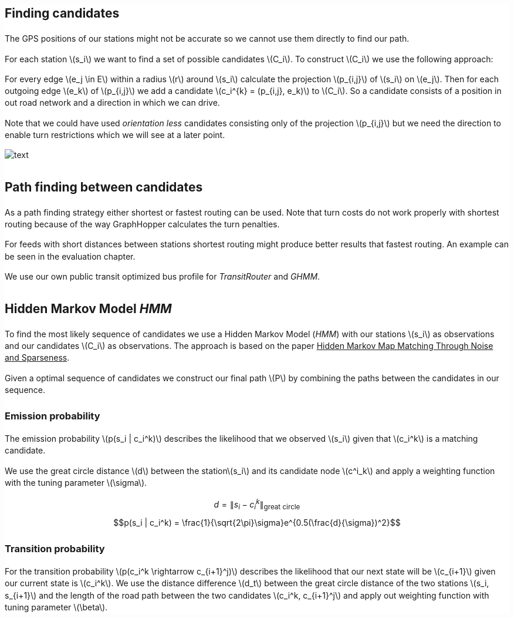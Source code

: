 
## <a id="candidates"></a> Finding candidates
The GPS positions of our stations might not be accurate so we cannot use them directly to find our path. 

For each station \\(s_i\\) we want to find a set of possible candidates \\(C_i\\). To construct \\(C_i\\) we use the following approach:

For every edge \\(e_j \in E\\) within a radius \\(r\\) around \\(s_i\\) calculate the projection \\(p_{i,j}\\) of \\(s_i\\) on \\(e_j\\). Then for each outgoing edge \\(e_k\\) of \\(p_{i,j}\\) we add a candidate \\(c_i^{k} = (p_{i,j}, e_k)\\) to \\(C_i\\). So a candidate consists of a position in out road network and a direction in which we can drive.

Note that we could have used *orientation less* candidates consisting only of the projection \\(p_{i,j}\\) but we need the direction to enable turn restrictions which we will see at a later point.

![text](/../../img/project_public_transit_map_matching/road_network.png)

## <a id="pathfinding"></a> Path finding between candidates
As a path finding strategy either shortest or fastest routing can be used. Note that turn costs do not work properly with shortest routing because of the way GraphHopper calculates the turn penalties.

For feeds with short distances between stations shortest routing might produce better results that fastest routing. An example can be seen in the evaluation chapter.

We use our own public transit optimized bus profile for *TransitRouter* and *GHMM*.

## <a id="hmm"></a> Hidden Markov Model *HMM*
To find the most likely sequence of candidates we use a Hidden Markov Model (*HMM*) with our stations \\(s_i\\) as observations and our candidates \\(C_i\\) as observations. The approach is based on the paper [Hidden Markov Map Matching Through Noise and Sparseness](https://www.ismll.uni-hildesheim.de/lehre/semSpatial-10s/script/6.pdf).

Given a optimal sequence of candidates we construct our final path \\(P\\) by combining the paths between the candidates in our sequence.

### <a id="emission-probability"></a> Emission probability
The emission probability \\(p(s_i | c_i^k)\\) describes the likelihood that we observed \\(s_i\\) given that \\(c_i^k\\) is a matching candidate.

We use the great circle distance \\(d\\) between the station\\(s_i\\) and its candidate node \\(c^i_k\\) and apply a weighting function with the tuning parameter \\(\sigma\\).

$$d=\|s_i - c_i^k\|_{\text{great circle}}$$
$$p(s_i | c_i^k) = \frac{1}{\sqrt{2\pi}\sigma}e^{0.5(\frac{d}{\sigma})^2}$$



### <a id="transition-probability"></a> Transition probability
For the transition probability \\(p(c_i^k \rightarrow c_{i+1}^j)\\) describes the likelihood that our next state will be \\(c_{i+1}\\) given our current state is \\(c_i^k\\).
We use the distance difference \\(d_t\\) between the great circle distance of the two stations \\(s_i, s_{i+1}\\) and the length of the road path between the two candidates \\(c_i^k, c_{i+1}^j\\) and apply out weighting function with tuning parameter \\(\beta\\).
